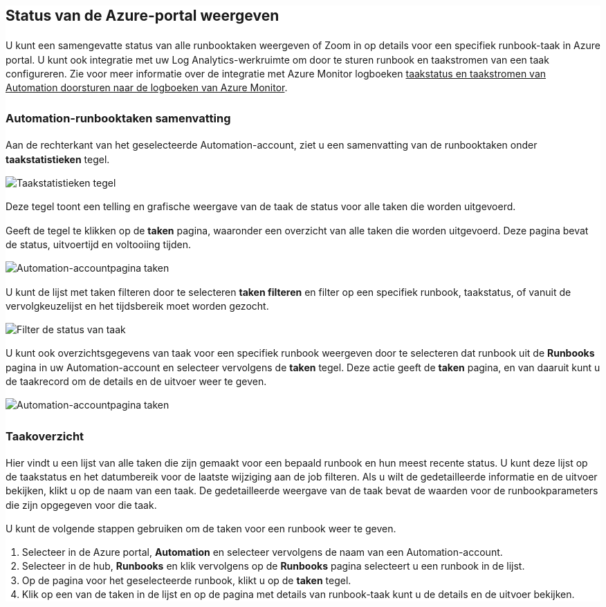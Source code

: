 ## <a name="viewing-job-status-from-the-azure-portal"></a>Status van de Azure-portal weergeven

U kunt een samengevatte status van alle runbooktaken weergeven of Zoom in op details voor een specifiek runbook-taak in Azure portal. U kunt ook integratie met uw Log Analytics-werkruimte om door te sturen runbook en taakstromen van een taak configureren. Zie voor meer informatie over de integratie met Azure Monitor logboeken [taakstatus en taakstromen van Automation doorsturen naar de logboeken van Azure Monitor](automation-manage-send-joblogs-log-analytics.md).

### <a name="automation-runbook-jobs-summary"></a>Automation-runbooktaken samenvatting

Aan de rechterkant van het geselecteerde Automation-account, ziet u een samenvatting van de runbooktaken onder **taakstatistieken** tegel.

![Taakstatistieken tegel](./media/automation-runbook-execution/automation-account-job-status-summary.png)

Deze tegel toont een telling en grafische weergave van de taak de status voor alle taken die worden uitgevoerd.

Geeft de tegel te klikken op de **taken** pagina, waaronder een overzicht van alle taken die worden uitgevoerd. Deze pagina bevat de status, uitvoertijd en voltooiing tijden.

![Automation-accountpagina taken](./media/automation-runbook-execution/automation-account-jobs-status-blade.png)

U kunt de lijst met taken filteren door te selecteren **taken filteren** en filter op een specifiek runbook, taakstatus, of vanuit de vervolgkeuzelijst en het tijdsbereik moet worden gezocht.

![Filter de status van taak](./media/automation-runbook-execution/automation-account-jobs-filter.png)

U kunt ook overzichtsgegevens van taak voor een specifiek runbook weergeven door te selecteren dat runbook uit de **Runbooks** pagina in uw Automation-account en selecteer vervolgens de **taken** tegel. Deze actie geeft de **taken** pagina, en van daaruit kunt u de taakrecord om de details en de uitvoer weer te geven.

![Automation-accountpagina taken](./media/automation-runbook-execution/automation-runbook-job-summary-blade.png)

### <a name="job-summary"></a>Taakoverzicht

Hier vindt u een lijst van alle taken die zijn gemaakt voor een bepaald runbook en hun meest recente status. U kunt deze lijst op de taakstatus en het datumbereik voor de laatste wijziging aan de job filteren. Als u wilt de gedetailleerde informatie en de uitvoer bekijken, klikt u op de naam van een taak. De gedetailleerde weergave van de taak bevat de waarden voor de runbookparameters die zijn opgegeven voor die taak.

U kunt de volgende stappen gebruiken om de taken voor een runbook weer te geven.

1. Selecteer in de Azure portal, **Automation** en selecteer vervolgens de naam van een Automation-account.
2. Selecteer in de hub, **Runbooks** en klik vervolgens op de **Runbooks** pagina selecteert u een runbook in de lijst.
3. Op de pagina voor het geselecteerde runbook, klikt u op de **taken** tegel.
4. Klik op een van de taken in de lijst en op de pagina met details van runbook-taak kunt u de details en de uitvoer bekijken.

